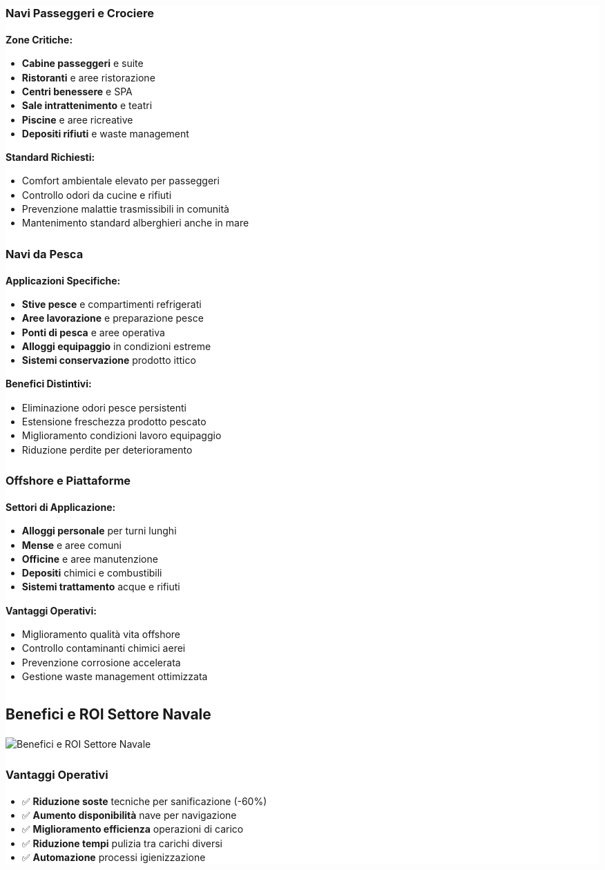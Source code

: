 ### Navi Passeggeri e Crociere
**Zone Critiche:**
- **Cabine passeggeri** e suite
- **Ristoranti** e aree ristorazione
- **Centri benessere** e SPA
- **Sale intrattenimento** e teatri
- **Piscine** e aree ricreative
- **Depositi rifiuti** e waste management

**Standard Richiesti:**
- Comfort ambientale elevato per passeggeri
- Controllo odori da cucine e rifiuti
- Prevenzione malattie trasmissibili in comunità
- Mantenimento standard alberghieri anche in mare

### Navi da Pesca
**Applicazioni Specifiche:**
- **Stive pesce** e compartimenti refrigerati
- **Aree lavorazione** e preparazione pesce
- **Ponti di pesca** e aree operativa
- **Alloggi equipaggio** in condizioni estreme
- **Sistemi conservazione** prodotto ittico

**Benefici Distintivi:**
- Eliminazione odori pesce persistenti
- Estensione freschezza prodotto pescato  
- Miglioramento condizioni lavoro equipaggio
- Riduzione perdite per deterioramento

### Offshore e Piattaforme
**Settori di Applicazione:**
- **Alloggi personale** per turni lunghi
- **Mense** e aree comuni
- **Officine** e aree manutenzione
- **Depositi** chimici e combustibili
- **Sistemi trattamento** acque e rifiuti

**Vantaggi Operativi:**
- Miglioramento qualità vita offshore
- Controllo contaminanti chimici aerei
- Prevenzione corrosione accelerata
- Gestione waste management ottimizzata

## Benefici e ROI Settore Navale

![Benefici e ROI Settore Navale](/img/docs/navale/page1_img5.jpeg)


### Vantaggi Operativi
- ✅ **Riduzione soste** tecniche per sanificazione (-60%)
- ✅ **Aumento disponibilità** nave per navigazione
- ✅ **Miglioramento efficienza** operazioni di carico
- ✅ **Riduzione tempi** pulizia tra carichi diversi
- ✅ **Automazione** processi igienizzazione
